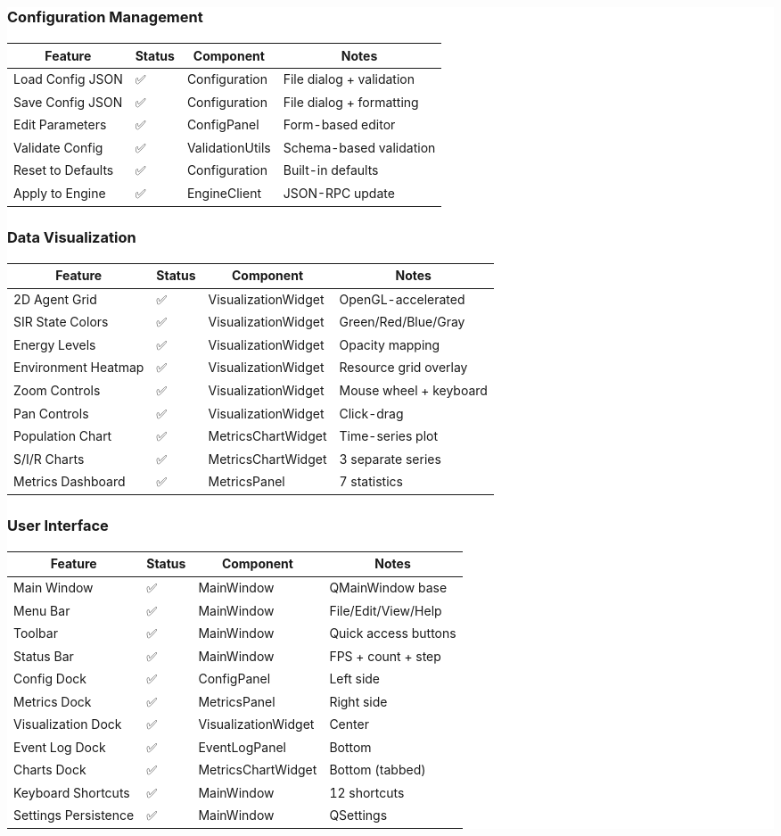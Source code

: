### Configuration Management
| Feature | Status | Component | Notes |
|---------|--------|-----------|-------|
| Load Config JSON | ✅ | Configuration | File dialog + validation |
| Save Config JSON | ✅ | Configuration | File dialog + formatting |
| Edit Parameters | ✅ | ConfigPanel | Form-based editor |
| Validate Config | ✅ | ValidationUtils | Schema-based validation |
| Reset to Defaults | ✅ | Configuration | Built-in defaults |
| Apply to Engine | ✅ | EngineClient | JSON-RPC update |

### Data Visualization
| Feature | Status | Component | Notes |
|---------|--------|-----------|-------|
| 2D Agent Grid | ✅ | VisualizationWidget | OpenGL-accelerated |
| SIR State Colors | ✅ | VisualizationWidget | Green/Red/Blue/Gray |
| Energy Levels | ✅ | VisualizationWidget | Opacity mapping |
| Environment Heatmap | ✅ | VisualizationWidget | Resource grid overlay |
| Zoom Controls | ✅ | VisualizationWidget | Mouse wheel + keyboard |
| Pan Controls | ✅ | VisualizationWidget | Click-drag |
| Population Chart | ✅ | MetricsChartWidget | Time-series plot |
| S/I/R Charts | ✅ | MetricsChartWidget | 3 separate series |
| Metrics Dashboard | ✅ | MetricsPanel | 7 statistics |

### User Interface
| Feature | Status | Component | Notes |
|---------|--------|-----------|-------|
| Main Window | ✅ | MainWindow | QMainWindow base |
| Menu Bar | ✅ | MainWindow | File/Edit/View/Help |
| Toolbar | ✅ | MainWindow | Quick access buttons |
| Status Bar | ✅ | MainWindow | FPS + count + step |
| Config Dock | ✅ | ConfigPanel | Left side |
| Metrics Dock | ✅ | MetricsPanel | Right side |
| Visualization Dock | ✅ | VisualizationWidget | Center |
| Event Log Dock | ✅ | EventLogPanel | Bottom |
| Charts Dock | ✅ | MetricsChartWidget | Bottom (tabbed) |
| Keyboard Shortcuts | ✅ | MainWindow | 12 shortcuts |
| Settings Persistence | ✅ | MainWindow | QSettings |

